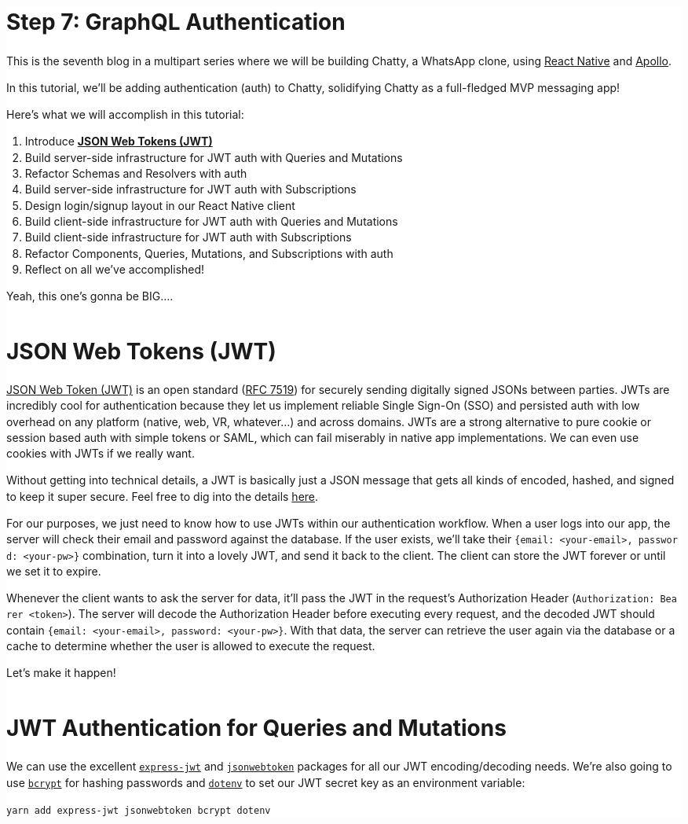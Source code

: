 # Step 7: GraphQL Authentication

[//]: # (head-end)


This is the seventh blog in a multipart series where we will be building Chatty, a WhatsApp clone, using [React Native](https://facebook.github.io/react-native/) and [Apollo](http://dev.apollodata.com/).

In this tutorial, we’ll be adding authentication (auth) to Chatty, solidifying Chatty as a full-fledged MVP messaging app!

Here’s what we will accomplish in this tutorial:
1. Introduce [**JSON Web Tokens (JWT)**](https://jwt.io/introduction/)
2. Build server-side infrastructure for JWT auth with Queries and Mutations
3. Refactor Schemas and Resolvers with auth
4. Build server-side infrastructure for JWT auth with Subscriptions
5. Design login/signup layout in our React Native client
6. Build client-side infrastructure for JWT auth with Queries and Mutations
7. Build client-side infrastructure for JWT auth with Subscriptions
8. Refactor Components, Queries, Mutations, and Subscriptions with auth
9. Reflect on all we’ve accomplished!

Yeah, this one’s gonna be BIG….

# JSON Web Tokens (JWT)
[JSON Web Token (JWT)](http://jwt.io) is an open standard ([RFC 7519](https://tools.ietf.org/html/rfc7519)) for securely sending digitally signed JSONs between parties. JWTs are incredibly cool for authentication because they let us implement reliable Single Sign-On (SSO) and persisted auth with low overhead on any platform (native, web, VR, whatever…) and across domains. JWTs are a strong alternative to pure cookie or session based auth with simple tokens or SAML, which can fail miserably in native app implementations. We can even use cookies with JWTs if we really want.

Without getting into technical details, a JWT is basically just a JSON message that gets all kinds of encoded, hashed, and signed to keep it super secure. Feel free to dig into the details [here](https://jwt.io/introduction/).

For our purposes, we just need to know how to use JWTs within our authentication workflow. When a user logs into our app, the server will check their email and password against the database. If the user exists, we’ll take their `{email: <your-email>, password: <your-pw>}` combination, turn it into a lovely JWT, and send it back to the client. The client can store the JWT forever or until we set it to expire.

Whenever the client wants to ask the server for data, it’ll pass the JWT in the request’s Authorization Header (`Authorization: Bearer <token>`). The server will decode the Authorization Header before executing every request, and the decoded JWT should contain `{email: <your-email>, password: <your-pw>}`. With that data, the server can retrieve the user again via the database or a cache to determine whether the user is allowed to execute the request.

Let’s make it happen!

# JWT Authentication for Queries and Mutations
We can use the excellent [`express-jwt`](https://www.npmjs.com/package/express-jwt) and [`jsonwebtoken`](https://github.com/auth0/node-jsonwebtoken) packages for all our JWT encoding/decoding needs. We’re also going to use [`bcrypt`](https://www.npmjs.com/package/bcrypt) for hashing passwords and [`dotenv`](https://www.npmjs.com/package/dotenv) to set our JWT secret key as an environment variable:
```
yarn add express-jwt jsonwebtoken bcrypt dotenv
```


[{]: <helper> (diffStep 7.1 files=".env")
[}]: #
[{]: <helper> (diffStep 7.1 files="server/config.js")
[}]: #
[{]: <helper> (diffStep 7.2)
[}]: #
[{]: <helper> (diffStep 7.3)
[}]: #
[{]: <helper> (diffStep 7.4)
[}]: #
[{]: <helper> (diffStep 7.5)
[}]: #
[{]: <helper> (diffStep 7.6)
[}]: #
[{]: <helper> (diffStep 7.7)
[}]: #
[{]: <helper> (diffStep 7.8)
[}]: #
[{]: <helper> (diffStep 7.9)
[}]: #
[{]: <helper> (diffStep "7.10")
[}]: #
[{]: <helper> (diffStep "7.11")
[}]: #
[{]: <helper> (diffStep 7.12)
[}]: #
[{]: <helper> (diffStep 7.13)
[}]: #
[{]: <helper> (diffStep 7.14)
[}]: #
[{]: <helper> (diffStep 7.15)
[}]: #
[{]: <helper> (diffStep 7.16 files="client/src/navigation.js")
[}]: #
[{]: <helper> (diffStep 7.16 files="client/src/screens/groups.screen.js")
[}]: #
[{]: <helper> (diffStep 7.17 files="client/src/reducers/auth.reducer.js")
[}]: #
[{]: <helper> (diffStep 7.18)
[}]: #
[{]: <helper> (diffStep 7.19)
[}]: #
[{]: <helper> (diffStep "7.20")
[}]: #
[{]: <helper> (diffStep 7.21)
[}]: #
[{]: <helper> (diffStep 7.22)
[}]: #
[{]: <helper> (diffStep 7.23)
[}]: #
[{]: <helper> (diffStep 7.24)